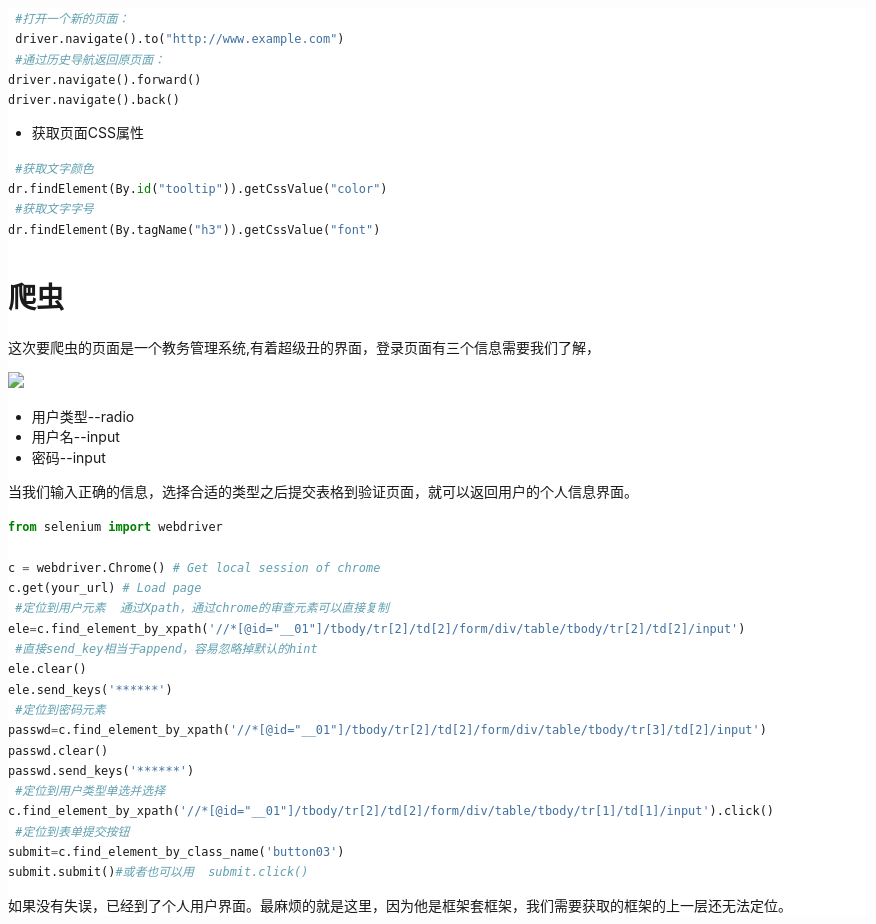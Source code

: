 ```python
 #打开一个新的页面：
 driver.navigate().to("http://www.example.com")
 #通过历史导航返回原页面：
driver.navigate().forward()
driver.navigate().back()
```


- 获取页面CSS属性

```python
 #获取文字颜色
dr.findElement(By.id("tooltip")).getCssValue("color")
 #获取文字字号
dr.findElement(By.tagName("h3")).getCssValue("font")
```

# 爬虫 #

这次要爬虫的页面是一个教务管理系统,有着超级丑的界面，登录页面有三个信息需要我们了解，

![](http://7xowaa.com1.z0.glb.clouddn.com/selenuim_page.png)

- 用户类型--radio
- 用户名--input
- 密码--input

当我们输入正确的信息，选择合适的类型之后提交表格到验证页面，就可以返回用户的个人信息界面。

```python
from selenium import webdriver

c = webdriver.Chrome() # Get local session of chrome
c.get(your_url) # Load page
 #定位到用户元素  通过Xpath，通过chrome的审查元素可以直接复制
ele=c.find_element_by_xpath('//*[@id="__01"]/tbody/tr[2]/td[2]/form/div/table/tbody/tr[2]/td[2]/input')
 #直接send_key相当于append，容易忽略掉默认的hint
ele.clear()
ele.send_keys('******')
 #定位到密码元素
passwd=c.find_element_by_xpath('//*[@id="__01"]/tbody/tr[2]/td[2]/form/div/table/tbody/tr[3]/td[2]/input')
passwd.clear()
passwd.send_keys('******')
 #定位到用户类型单选并选择
c.find_element_by_xpath('//*[@id="__01"]/tbody/tr[2]/td[2]/form/div/table/tbody/tr[1]/td[1]/input').click()
 #定位到表单提交按钮
submit=c.find_element_by_class_name('button03')
submit.submit()#或者也可以用  submit.click()
```

如果没有失误，已经到了个人用户界面。最麻烦的就是这里，因为他是框架套框架，我们需要获取的框架的上一层还无法定位。
